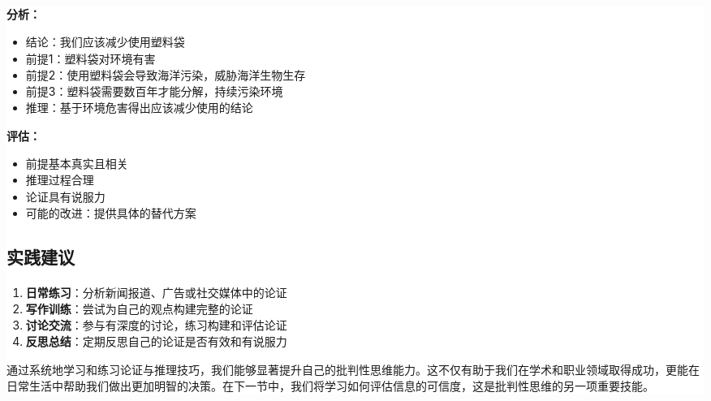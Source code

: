 **分析：**
- 结论：我们应该减少使用塑料袋
- 前提1：塑料袋对环境有害
- 前提2：使用塑料袋会导致海洋污染，威胁海洋生物生存
- 前提3：塑料袋需要数百年才能分解，持续污染环境
- 推理：基于环境危害得出应该减少使用的结论

**评估：**
- 前提基本真实且相关
- 推理过程合理
- 论证具有说服力
- 可能的改进：提供具体的替代方案

## 实践建议

1. **日常练习**：分析新闻报道、广告或社交媒体中的论证
2. **写作训练**：尝试为自己的观点构建完整的论证
3. **讨论交流**：参与有深度的讨论，练习构建和评估论证
4. **反思总结**：定期反思自己的论证是否有效和有说服力

通过系统地学习和练习论证与推理技巧，我们能够显著提升自己的批判性思维能力。这不仅有助于我们在学术和职业领域取得成功，更能在日常生活中帮助我们做出更加明智的决策。在下一节中，我们将学习如何评估信息的可信度，这是批判性思维的另一项重要技能。